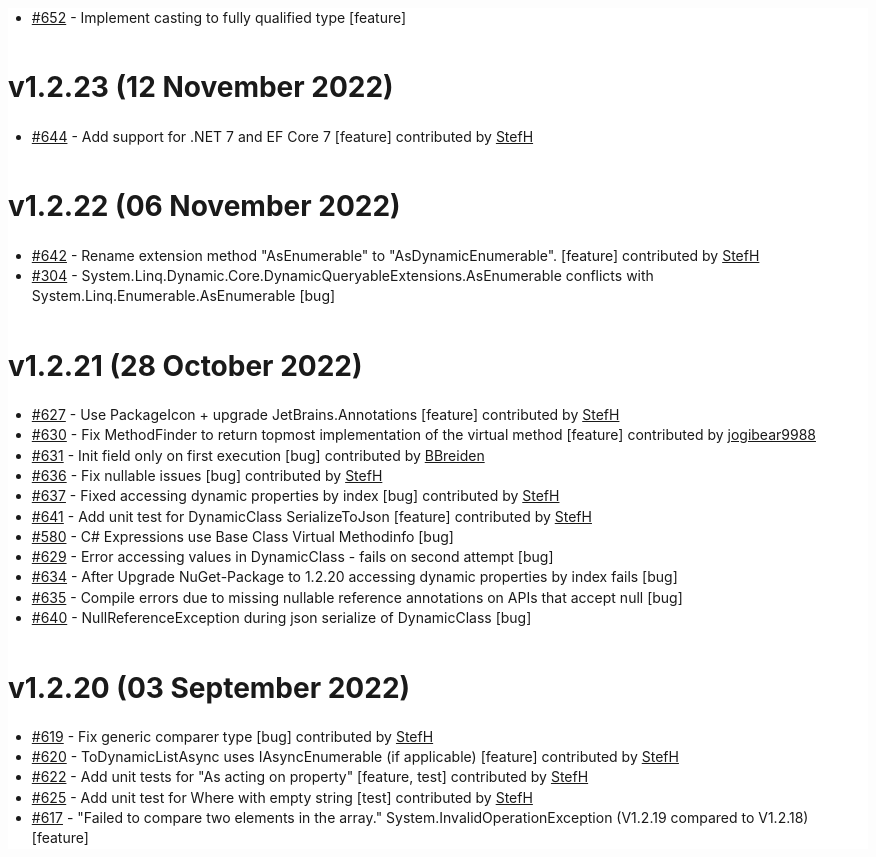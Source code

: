 - [#652](https://github.com/zzzprojects/System.Linq.Dynamic.Core/issues/652) - Implement casting to fully qualified type [feature]

# v1.2.23 (12 November 2022)
- [#644](https://github.com/zzzprojects/System.Linq.Dynamic.Core/pull/644) - Add support for .NET 7 and EF Core 7 [feature] contributed by [StefH](https://github.com/StefH)

# v1.2.22 (06 November 2022)
- [#642](https://github.com/zzzprojects/System.Linq.Dynamic.Core/pull/642) - Rename extension method &quot;AsEnumerable&quot; to &quot;AsDynamicEnumerable&quot;. [feature] contributed by [StefH](https://github.com/StefH)
- [#304](https://github.com/zzzprojects/System.Linq.Dynamic.Core/issues/304) - System.Linq.Dynamic.Core.DynamicQueryableExtensions.AsEnumerable conflicts with System.Linq.Enumerable.AsEnumerable [bug]

# v1.2.21 (28 October 2022)
- [#627](https://github.com/zzzprojects/System.Linq.Dynamic.Core/pull/627) - Use PackageIcon + upgrade JetBrains.Annotations [feature] contributed by [StefH](https://github.com/StefH)
- [#630](https://github.com/zzzprojects/System.Linq.Dynamic.Core/pull/630) - Fix MethodFinder to return topmost implementation of the virtual method [feature] contributed by [jogibear9988](https://github.com/jogibear9988)
- [#631](https://github.com/zzzprojects/System.Linq.Dynamic.Core/pull/631) - Init field only on first execution [bug] contributed by [BBreiden](https://github.com/BBreiden)
- [#636](https://github.com/zzzprojects/System.Linq.Dynamic.Core/pull/636) - Fix nullable issues [bug] contributed by [StefH](https://github.com/StefH)
- [#637](https://github.com/zzzprojects/System.Linq.Dynamic.Core/pull/637) - Fixed accessing dynamic properties by index [bug] contributed by [StefH](https://github.com/StefH)
- [#641](https://github.com/zzzprojects/System.Linq.Dynamic.Core/pull/641) - Add unit test for DynamicClass SerializeToJson [feature] contributed by [StefH](https://github.com/StefH)
- [#580](https://github.com/zzzprojects/System.Linq.Dynamic.Core/issues/580) - C# Expressions use Base Class Virtual Methodinfo [bug]
- [#629](https://github.com/zzzprojects/System.Linq.Dynamic.Core/issues/629) - Error accessing values in DynamicClass - fails on second attempt [bug]
- [#634](https://github.com/zzzprojects/System.Linq.Dynamic.Core/issues/634) - After Upgrade NuGet-Package to 1.2.20 accessing dynamic properties by index fails [bug]
- [#635](https://github.com/zzzprojects/System.Linq.Dynamic.Core/issues/635) - Compile errors due to missing nullable reference annotations on APIs that accept null [bug]
- [#640](https://github.com/zzzprojects/System.Linq.Dynamic.Core/issues/640) - NullReferenceException during json serialize of DynamicClass [bug]

# v1.2.20 (03 September 2022)
- [#619](https://github.com/zzzprojects/System.Linq.Dynamic.Core/pull/619) - Fix generic comparer type [bug] contributed by [StefH](https://github.com/StefH)
- [#620](https://github.com/zzzprojects/System.Linq.Dynamic.Core/pull/620) - ToDynamicListAsync uses IAsyncEnumerable (if applicable) [feature] contributed by [StefH](https://github.com/StefH)
- [#622](https://github.com/zzzprojects/System.Linq.Dynamic.Core/pull/622) - Add unit tests for &quot;As acting on property&quot; [feature, test] contributed by [StefH](https://github.com/StefH)
- [#625](https://github.com/zzzprojects/System.Linq.Dynamic.Core/pull/625) - Add unit test for Where with empty string [test] contributed by [StefH](https://github.com/StefH)
- [#617](https://github.com/zzzprojects/System.Linq.Dynamic.Core/issues/617) - &quot;Failed to compare two elements in the array.&quot; System.InvalidOperationException (V1.2.19 compared to V1.2.18) [feature]
